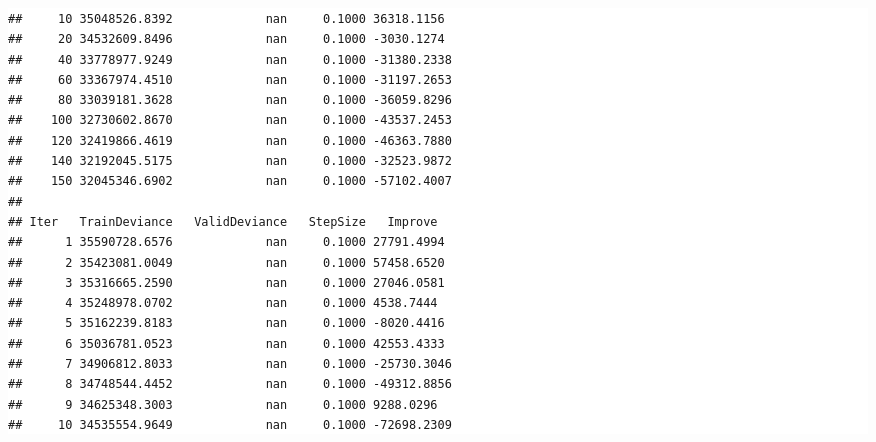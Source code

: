    ##     10 35048526.8392             nan     0.1000 36318.1156
    ##     20 34532609.8496             nan     0.1000 -3030.1274
    ##     40 33778977.9249             nan     0.1000 -31380.2338
    ##     60 33367974.4510             nan     0.1000 -31197.2653
    ##     80 33039181.3628             nan     0.1000 -36059.8296
    ##    100 32730602.8670             nan     0.1000 -43537.2453
    ##    120 32419866.4619             nan     0.1000 -46363.7880
    ##    140 32192045.5175             nan     0.1000 -32523.9872
    ##    150 32045346.6902             nan     0.1000 -57102.4007
    ## 
    ## Iter   TrainDeviance   ValidDeviance   StepSize   Improve
    ##      1 35590728.6576             nan     0.1000 27791.4994
    ##      2 35423081.0049             nan     0.1000 57458.6520
    ##      3 35316665.2590             nan     0.1000 27046.0581
    ##      4 35248978.0702             nan     0.1000 4538.7444
    ##      5 35162239.8183             nan     0.1000 -8020.4416
    ##      6 35036781.0523             nan     0.1000 42553.4333
    ##      7 34906812.8033             nan     0.1000 -25730.3046
    ##      8 34748544.4452             nan     0.1000 -49312.8856
    ##      9 34625348.3003             nan     0.1000 9288.0296
    ##     10 34535554.9649             nan     0.1000 -72698.2309